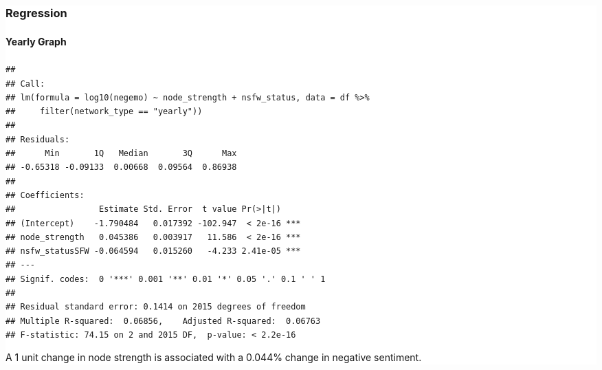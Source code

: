 ### Regression

#### Yearly Graph

    ## 
    ## Call:
    ## lm(formula = log10(negemo) ~ node_strength + nsfw_status, data = df %>% 
    ##     filter(network_type == "yearly"))
    ## 
    ## Residuals:
    ##      Min       1Q   Median       3Q      Max 
    ## -0.65318 -0.09133  0.00668  0.09564  0.86938 
    ## 
    ## Coefficients:
    ##                 Estimate Std. Error  t value Pr(>|t|)    
    ## (Intercept)    -1.790484   0.017392 -102.947  < 2e-16 ***
    ## node_strength   0.045386   0.003917   11.586  < 2e-16 ***
    ## nsfw_statusSFW -0.064594   0.015260   -4.233 2.41e-05 ***
    ## ---
    ## Signif. codes:  0 '***' 0.001 '**' 0.01 '*' 0.05 '.' 0.1 ' ' 1
    ## 
    ## Residual standard error: 0.1414 on 2015 degrees of freedom
    ## Multiple R-squared:  0.06856,    Adjusted R-squared:  0.06763 
    ## F-statistic: 74.15 on 2 and 2015 DF,  p-value: < 2.2e-16

A 1 unit change in node strength is associated with a 0.044% change in negative sentiment.
